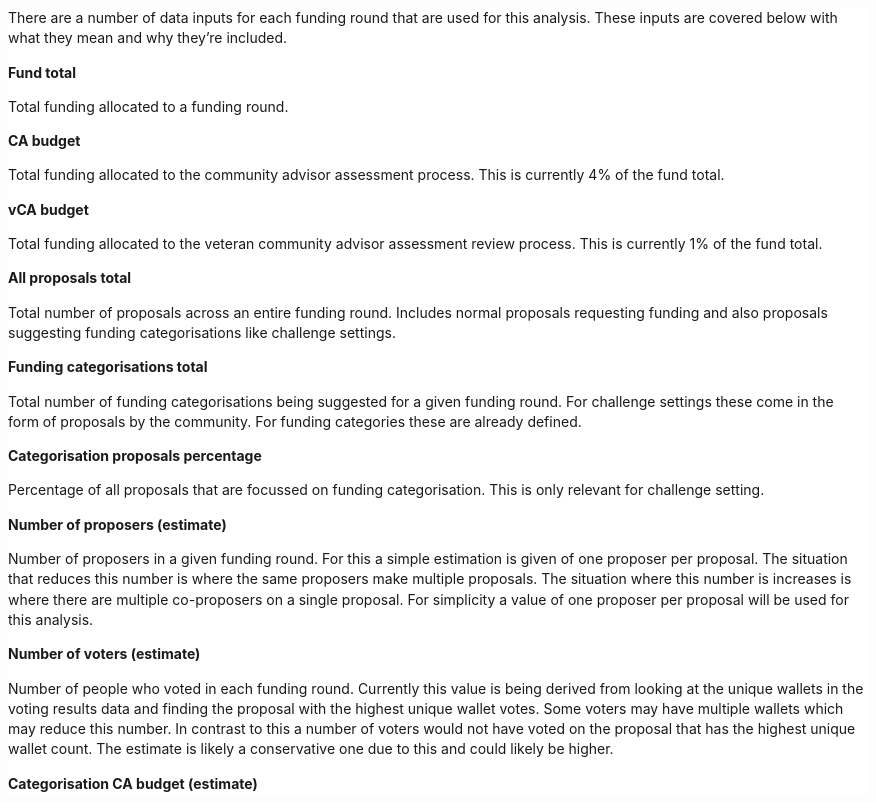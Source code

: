 There are a number of data inputs for each funding round that are used for this analysis. These inputs are covered below with what they mean and why they’re included.



**Fund total**

Total funding allocated to a funding round.



**CA budget**

Total funding allocated to the community advisor assessment process. This is currently 4% of the fund total.



**vCA budget**

Total funding allocated to the veteran community advisor assessment review process. This is currently 1% of the fund total.



**All proposals total**

Total number of proposals across an entire funding round. Includes normal proposals requesting funding and also proposals suggesting funding categorisations like challenge settings.



**Funding categorisations total**

Total number of funding categorisations being suggested for a given funding round. For challenge settings these come in the form of proposals by the community. For funding categories these are already defined.



**Categorisation proposals percentage**

Percentage of all proposals that are focussed on funding categorisation. This is only relevant for challenge setting.



**Number of proposers (estimate)**

Number of proposers in a given funding round. For this a simple estimation is given of one proposer per proposal. The situation that reduces this number is where the same proposers make multiple proposals. The situation where this number is increases is where there are multiple co-proposers on a single proposal. For simplicity a value of one proposer per proposal will be used for this analysis.



**Number of voters (estimate)**

Number of people who voted in each funding round. Currently this value is being derived from looking at the unique wallets in the voting results data and finding the proposal with the highest unique wallet votes. Some voters may have multiple wallets which may reduce this number. In contrast to this a number of voters would not have voted on the proposal that has the highest unique wallet count. The estimate is likely a conservative one due to this and could likely be higher.



**Categorisation CA budget (estimate)**
